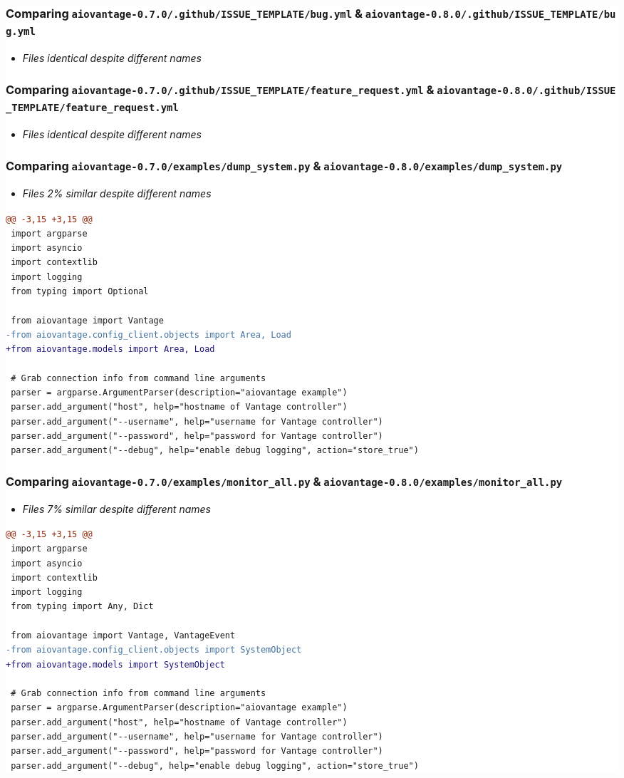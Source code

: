 ### Comparing `aiovantage-0.7.0/.github/ISSUE_TEMPLATE/bug.yml` & `aiovantage-0.8.0/.github/ISSUE_TEMPLATE/bug.yml`

 * *Files identical despite different names*

### Comparing `aiovantage-0.7.0/.github/ISSUE_TEMPLATE/feature_request.yml` & `aiovantage-0.8.0/.github/ISSUE_TEMPLATE/feature_request.yml`

 * *Files identical despite different names*

### Comparing `aiovantage-0.7.0/examples/dump_system.py` & `aiovantage-0.8.0/examples/dump_system.py`

 * *Files 2% similar despite different names*

```diff
@@ -3,15 +3,15 @@
 import argparse
 import asyncio
 import contextlib
 import logging
 from typing import Optional
 
 from aiovantage import Vantage
-from aiovantage.config_client.objects import Area, Load
+from aiovantage.models import Area, Load
 
 # Grab connection info from command line arguments
 parser = argparse.ArgumentParser(description="aiovantage example")
 parser.add_argument("host", help="hostname of Vantage controller")
 parser.add_argument("--username", help="username for Vantage controller")
 parser.add_argument("--password", help="password for Vantage controller")
 parser.add_argument("--debug", help="enable debug logging", action="store_true")
```

### Comparing `aiovantage-0.7.0/examples/monitor_all.py` & `aiovantage-0.8.0/examples/monitor_all.py`

 * *Files 7% similar despite different names*

```diff
@@ -3,15 +3,15 @@
 import argparse
 import asyncio
 import contextlib
 import logging
 from typing import Any, Dict
 
 from aiovantage import Vantage, VantageEvent
-from aiovantage.config_client.objects import SystemObject
+from aiovantage.models import SystemObject
 
 # Grab connection info from command line arguments
 parser = argparse.ArgumentParser(description="aiovantage example")
 parser.add_argument("host", help="hostname of Vantage controller")
 parser.add_argument("--username", help="username for Vantage controller")
 parser.add_argument("--password", help="password for Vantage controller")
 parser.add_argument("--debug", help="enable debug logging", action="store_true")
```
